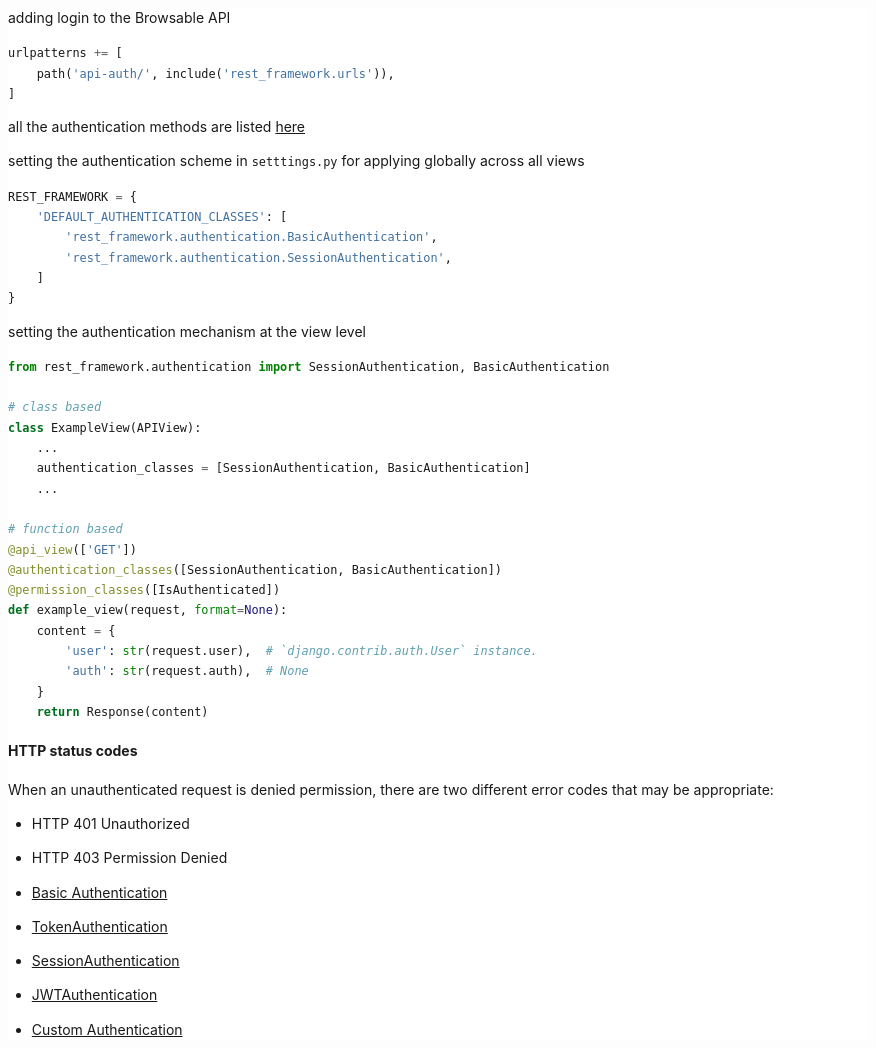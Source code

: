 adding login to the Browsable API

```python
urlpatterns += [
    path('api-auth/', include('rest_framework.urls')),
]
```

all the authentication methods are listed [here](https://www.django-rest-framework.org/api-guide/authentication/)

setting the authentication scheme in `setttings.py` for applying globally across all views

```python
REST_FRAMEWORK = {
    'DEFAULT_AUTHENTICATION_CLASSES': [
        'rest_framework.authentication.BasicAuthentication',
        'rest_framework.authentication.SessionAuthentication',
    ]
}
```

setting the authentication mechanism at the view level

```python
from rest_framework.authentication import SessionAuthentication, BasicAuthentication

# class based
class ExampleView(APIView):
    ...
    authentication_classes = [SessionAuthentication, BasicAuthentication]
    ...

# function based
@api_view(['GET'])
@authentication_classes([SessionAuthentication, BasicAuthentication])
@permission_classes([IsAuthenticated])
def example_view(request, format=None):
    content = {
        'user': str(request.user),  # `django.contrib.auth.User` instance.
        'auth': str(request.auth),  # None
    }
    return Response(content)
```

#### HTTP status codes

When an unauthenticated request is denied permission, there are two different
error codes that may be appropriate:

- HTTP 401 Unauthorized
- HTTP 403 Permission Denied

- [Basic Authentication](https://www.django-rest-framework.org/api-guide/authentication/#basicauthentication)
- [TokenAuthentication](https://www.django-rest-framework.org/api-guide/authentication/#tokenauthentication)
- [SessionAuthentication](https://www.django-rest-framework.org/api-guide/authentication/#sessionauthentication)
- [JWTAuthentication](https://www.django-rest-framework.org/api-guide/authentication/#json-web-token-authentication)
- [Custom Authentication](https://www.django-rest-framework.org/api-guide/authentication/#custom-authentication)
